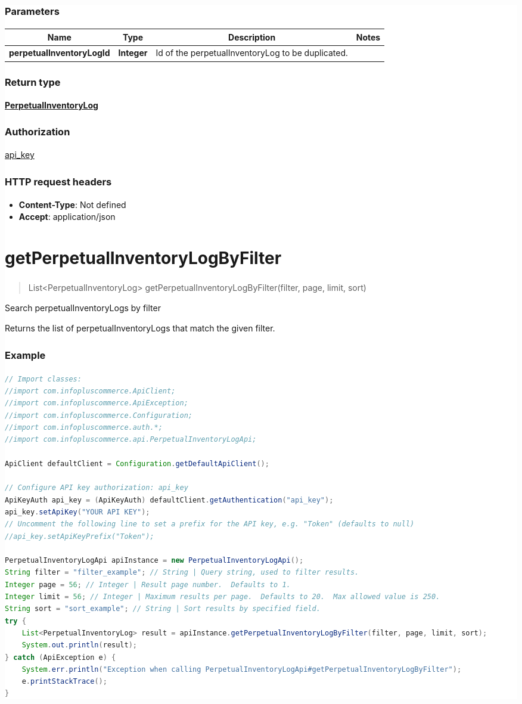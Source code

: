 ### Parameters

Name | Type | Description  | Notes
------------- | ------------- | ------------- | -------------
 **perpetualInventoryLogId** | **Integer**| Id of the perpetualInventoryLog to be duplicated. |

### Return type

[**PerpetualInventoryLog**](PerpetualInventoryLog.md)

### Authorization

[api_key](../README.md#api_key)

### HTTP request headers

 - **Content-Type**: Not defined
 - **Accept**: application/json

<a name="getPerpetualInventoryLogByFilter"></a>
# **getPerpetualInventoryLogByFilter**
> List&lt;PerpetualInventoryLog&gt; getPerpetualInventoryLogByFilter(filter, page, limit, sort)

Search perpetualInventoryLogs by filter

Returns the list of perpetualInventoryLogs that match the given filter.

### Example
```java
// Import classes:
//import com.infopluscommerce.ApiClient;
//import com.infopluscommerce.ApiException;
//import com.infopluscommerce.Configuration;
//import com.infopluscommerce.auth.*;
//import com.infopluscommerce.api.PerpetualInventoryLogApi;

ApiClient defaultClient = Configuration.getDefaultApiClient();

// Configure API key authorization: api_key
ApiKeyAuth api_key = (ApiKeyAuth) defaultClient.getAuthentication("api_key");
api_key.setApiKey("YOUR API KEY");
// Uncomment the following line to set a prefix for the API key, e.g. "Token" (defaults to null)
//api_key.setApiKeyPrefix("Token");

PerpetualInventoryLogApi apiInstance = new PerpetualInventoryLogApi();
String filter = "filter_example"; // String | Query string, used to filter results.
Integer page = 56; // Integer | Result page number.  Defaults to 1.
Integer limit = 56; // Integer | Maximum results per page.  Defaults to 20.  Max allowed value is 250.
String sort = "sort_example"; // String | Sort results by specified field.
try {
    List<PerpetualInventoryLog> result = apiInstance.getPerpetualInventoryLogByFilter(filter, page, limit, sort);
    System.out.println(result);
} catch (ApiException e) {
    System.err.println("Exception when calling PerpetualInventoryLogApi#getPerpetualInventoryLogByFilter");
    e.printStackTrace();
}
```
